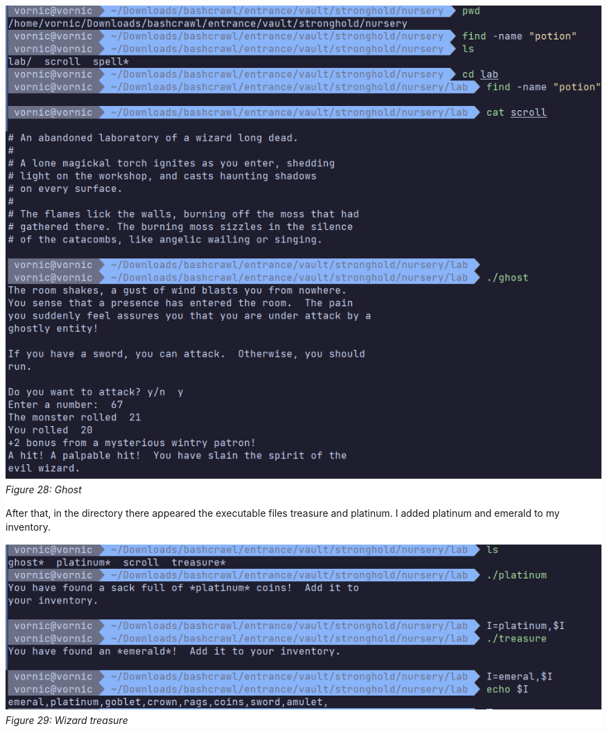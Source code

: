 ![Ghost](screenshots/ghost.png)
_Figure 28: Ghost_

After that, in the directory there appeared the executable files treasure and platinum. I added platinum and emerald to my inventory.

![Ghost](screenshots/wizard-treasure.png)
_Figure 29: Wizard treasure_
